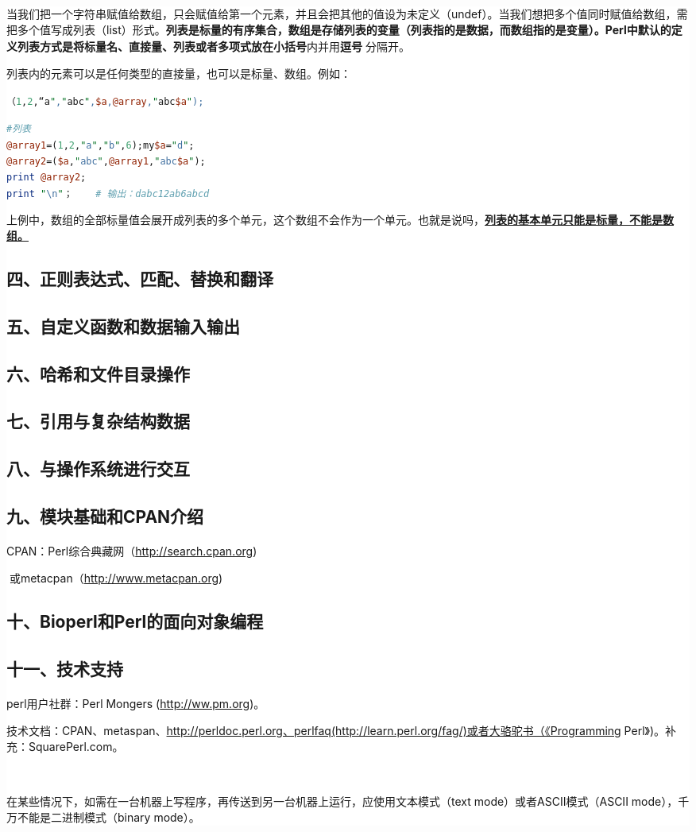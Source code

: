 
当我们把一个字符串赋值给数组，只会赋值给第一个元素，并且会把其他的值设为未定义（undef）。当我们想把多个值同时赋值给数组，需把多个值写成列表（list）形式。**列表是标量的有序集合，数组是存储列表的变量（列表指的是数据，而数组指的是变量）。**Perl中默认的定义列表方式是将标量名、直接量、列表或者多项式放在**小括号**内并用**逗号** 分隔开。

列表内的元素可以是任何类型的直接量，也可以是标量、数组。例如：

```perl
（1,2,“a","abc",$a,@array,"abc$a");
```

```perl
#列表
@array1=(1,2,"a","b",6);my$a="d";
@array2=($a,"abc",@array1,"abc$a");
print @array2;
print "\n"；    # 输出：dabc12ab6abcd
```

上例中，数组的全部标量值会展开成列表的多个单元，这个数组不会作为一个单元。也就是说吗，**<u>列表的基本单元只能是标量，不能是数组。</u>**



## 四、正则表达式、匹配、替换和翻译



## 五、自定义函数和数据输入输出



## 六、哈希和文件目录操作

## 七、引用与复杂结构数据

## 八、与操作系统进行交互

## 九、模块基础和CPAN介绍

CPAN：Perl综合典藏网（http://search.cpan.org)

​              或metacpan（http://www.metacpan.org)

## 十、Bioperl和Perl的面向对象编程

## 十一、技术支持

perl用户社群：Perl Mongers (http://ww.pm.org)。

技术文档：CPAN、metaspan、http://perldoc.perl.org、perlfaq(http://learn.perl.org/fag/)或者大骆驼书（《Programming Perl》)。补充：SquarePerl.com。

​       

在某些情况下，如需在一台机器上写程序，再传送到另一台机器上运行，应使用文本模式（text mode）或者ASCII模式（ASCII mode），千万不能是二进制模式（binary mode）。







